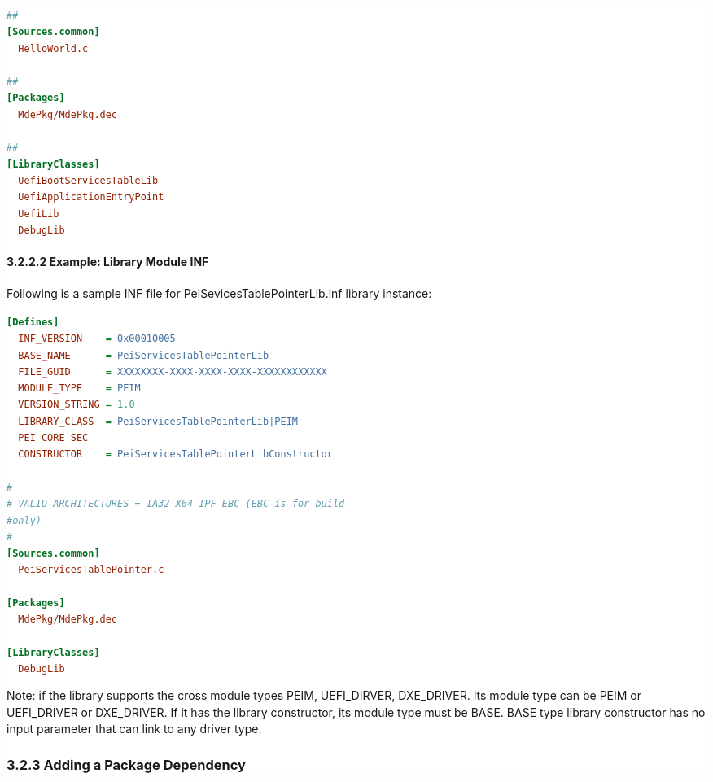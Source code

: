 ```ini
##
[Sources.common]
  HelloWorld.c

##
[Packages]
  MdePkg/MdePkg.dec

##
[LibraryClasses]
  UefiBootServicesTableLib
  UefiApplicationEntryPoint
  UefiLib
  DebugLib
```

#### 3.2.2.2 Example: Library Module INF

Following is a sample INF file for PeiSevicesTablePointerLib.inf library
instance:

```ini
[Defines]
  INF_VERSION    = 0x00010005
  BASE_NAME      = PeiServicesTablePointerLib
  FILE_GUID      = XXXXXXXX-XXXX-XXXX-XXXX-XXXXXXXXXXXX
  MODULE_TYPE    = PEIM
  VERSION_STRING = 1.0
  LIBRARY_CLASS  = PeiServicesTablePointerLib|PEIM
  PEI_CORE SEC
  CONSTRUCTOR    = PeiServicesTablePointerLibConstructor

#
# VALID_ARCHITECTURES = IA32 X64 IPF EBC (EBC is for build
#only)
#
[Sources.common]
  PeiServicesTablePointer.c

[Packages]
  MdePkg/MdePkg.dec

[LibraryClasses]
  DebugLib
```

Note: if the library supports the cross module types PEIM, UEFI_DIRVER, DXE_DRIVER.
Its module type can be PEIM or UEFI_DRIVER or DXE_DRIVER. If it has the library
constructor, its module type must be BASE. BASE type library constructor has no
input parameter that can link to any driver type.

### 3.2.3 Adding a Package Dependency
